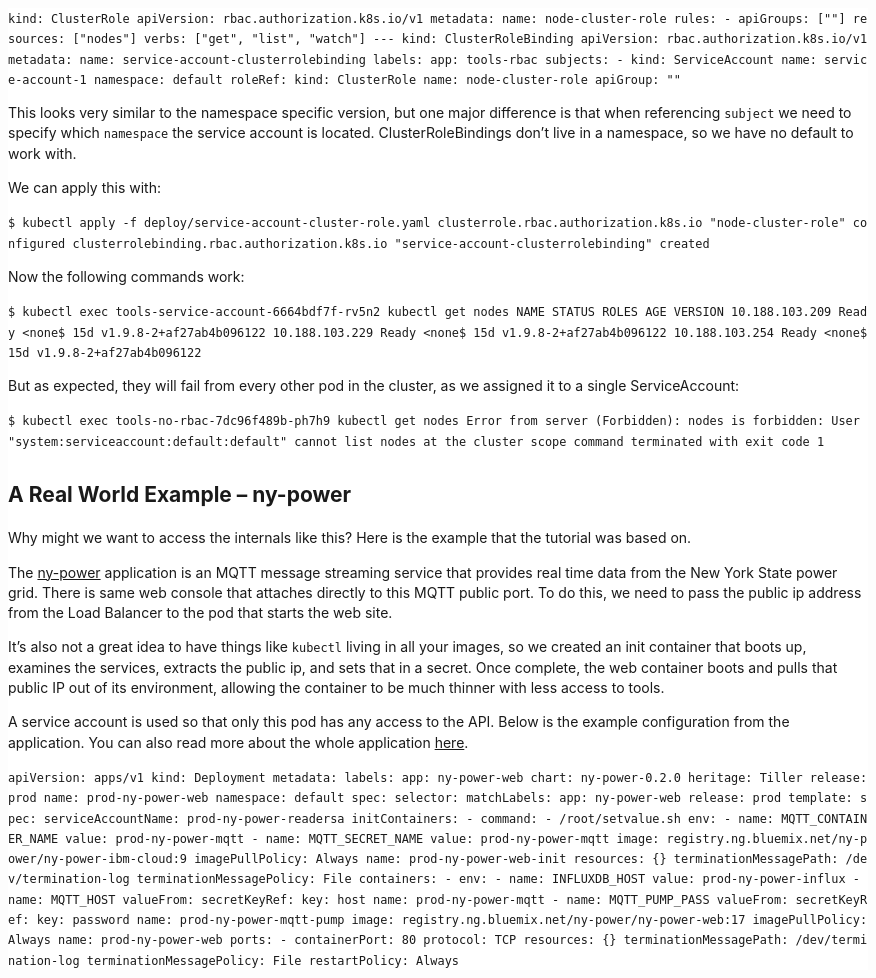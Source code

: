     kind: ClusterRole apiVersion: rbac.authorization.k8s.io/v1 metadata: name: node-cluster-role rules: ‑ apiGroups: [""] resources: ["nodes"] verbs: ["get", "list", "watch"] ‑‑‑ kind: ClusterRoleBinding apiVersion: rbac.authorization.k8s.io/v1 metadata: name: service-account-clusterrolebinding labels: app: tools-rbac subjects: ‑ kind: ServiceAccount name: service-account-1 namespace: default roleRef: kind: ClusterRole name: node-cluster-role apiGroup: "" 

This looks very similar to the namespace specific version, but one major difference is that when referencing `subject` we need to specify which `namespace` the service account is located. ClusterRoleBindings don’t live in a namespace, so we have no default to work with.

We can apply this with:
    
    $ kubectl apply -f deploy/service-account-cluster-role.yaml clusterrole.rbac.authorization.k8s.io "node-cluster-role" configured clusterrolebinding.rbac.authorization.k8s.io "service-account-clusterrolebinding" created 

Now the following commands work:
    
    $ kubectl exec tools-service-account-6664bdf7f-rv5n2 kubectl get nodes NAME STATUS ROLES AGE VERSION 10.188.103.209 Ready <none$ 15d v1.9.8-2+af27ab4b096122 10.188.103.229 Ready <none$ 15d v1.9.8-2+af27ab4b096122 10.188.103.254 Ready <none$ 15d v1.9.8-2+af27ab4b096122 

But as expected, they will fail from every other pod in the cluster, as we assigned it to a single ServiceAccount:
    
    $ kubectl exec tools-no-rbac-7dc96f489b-ph7h9 kubectl get nodes Error from server (Forbidden): nodes is forbidden: User "system:serviceaccount:default:default" cannot list nodes at the cluster scope command terminated with exit code 1 

## A Real World Example – ny-power

Why might we want to access the internals like this? Here is the example that the tutorial was based on.

The [ny-power](http://ny-power.org) application is an MQTT message streaming service that provides real time data from the New York State power grid. There is same web console that attaches directly to this MQTT public port. To do this, we need to pass the public ip address from the Load Balancer to the pod that starts the web site.

It’s also not a great idea to have things like `kubectl` living in all your images, so we created an init container that boots up, examines the services, extracts the public ip, and sets that in a secret. Once complete, the web container boots and pulls that public IP out of its environment, allowing the container to be much thinner with less access to tools.

A service account is used so that only this pod has any access to the API. Below is the example configuration from the application. You can also read more about the whole application [here](https://developer.ibm.com/patterns/use-mqtt-stream-real-time-data/).
    
    apiVersion: apps/v1 kind: Deployment metadata: labels: app: ny-power-web chart: ny-power-0.2.0 heritage: Tiller release: prod name: prod-ny-power-web namespace: default spec: selector: matchLabels: app: ny-power-web release: prod template: spec: serviceAccountName: prod-ny-power-readersa initContainers: ‑ command: ‑ /root/setvalue.sh env: ‑ name: MQTT_CONTAINER_NAME value: prod-ny-power-mqtt ‑ name: MQTT_SECRET_NAME value: prod-ny-power-mqtt image: registry.ng.bluemix.net/ny-power/ny-power-ibm-cloud:9 imagePullPolicy: Always name: prod-ny-power-web-init resources: {} terminationMessagePath: /dev/termination-log terminationMessagePolicy: File containers: ‑ env: ‑ name: INFLUXDB_HOST value: prod-ny-power-influx ‑ name: MQTT_HOST valueFrom: secretKeyRef: key: host name: prod-ny-power-mqtt ‑ name: MQTT_PUMP_PASS valueFrom: secretKeyRef: key: password name: prod-ny-power-mqtt-pump image: registry.ng.bluemix.net/ny-power/ny-power-web:17 imagePullPolicy: Always name: prod-ny-power-web ports: ‑ containerPort: 80 protocol: TCP resources: {} terminationMessagePath: /dev/termination-log terminationMessagePolicy: File restartPolicy: Always 
